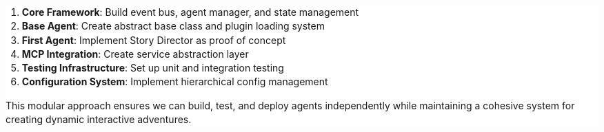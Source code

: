 1. **Core Framework**: Build event bus, agent manager, and state management
2. **Base Agent**: Create abstract base class and plugin loading system
3. **First Agent**: Implement Story Director as proof of concept
4. **MCP Integration**: Create service abstraction layer
5. **Testing Infrastructure**: Set up unit and integration testing
6. **Configuration System**: Implement hierarchical config management

This modular approach ensures we can build, test, and deploy agents independently while maintaining a cohesive system for creating dynamic interactive adventures.